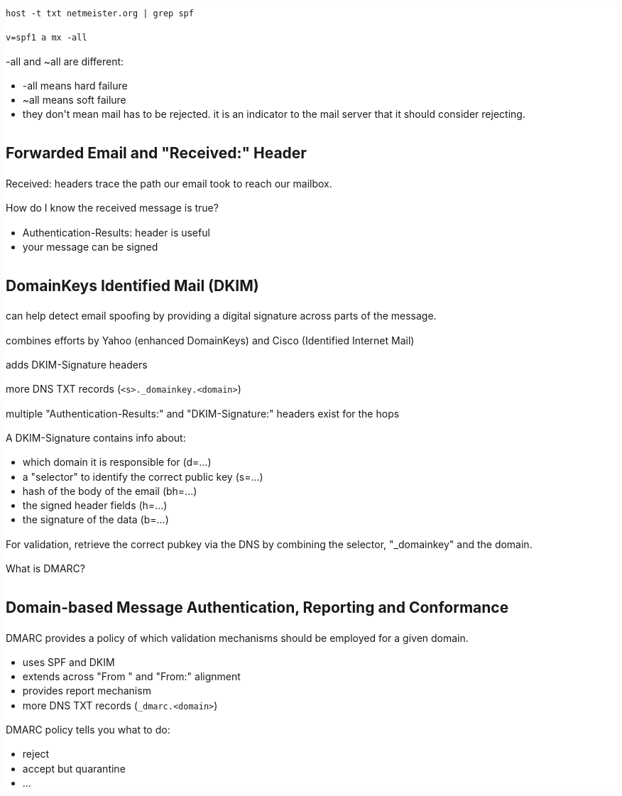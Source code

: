 `host -t txt netmeister.org | grep spf`
```
v=spf1 a mx -all
```

-all and ~all are different:
- -all means hard failure
- ~all means soft failure
- they don't mean mail has to be rejected. it is an indicator to the mail server that it should consider rejecting.

## Forwarded Email and "Received:" Header

Received: headers trace the path our email took to reach our mailbox.

How do I know the received message is true?
- Authentication-Results: header is useful
- your message can be signed

## DomainKeys Identified Mail (DKIM)

can help detect email spoofing by providing a digital signature across parts of the message.

combines efforts by Yahoo (enhanced DomainKeys) and Cisco (Identified Internet Mail)

adds DKIM-Signature headers

more DNS TXT records (`<s>._domainkey.<domain>`)

multiple "Authentication-Results:" and "DKIM-Signature:" headers exist for the hops

A DKIM-Signature contains info about:
- which domain it is responsible for (d=...)
- a "selector" to identify the correct public key (s=...)
- hash of the body of the email (bh=...)
- the signed header fields (h=...)
- the signature of the data (b=...)

For validation, retrieve the correct pubkey via the DNS by combining the selector, "_domainkey" and the domain.

What is DMARC?
## Domain-based Message Authentication, Reporting and Conformance

DMARC provides a policy of which validation mechanisms should be employed for a given domain.
- uses SPF and DKIM
- extends across "From " and "From:" alignment
- provides report mechanism
- more DNS TXT records (`_dmarc.<domain>`)

DMARC policy tells you what to do:
- reject
- accept but quarantine
- ...
